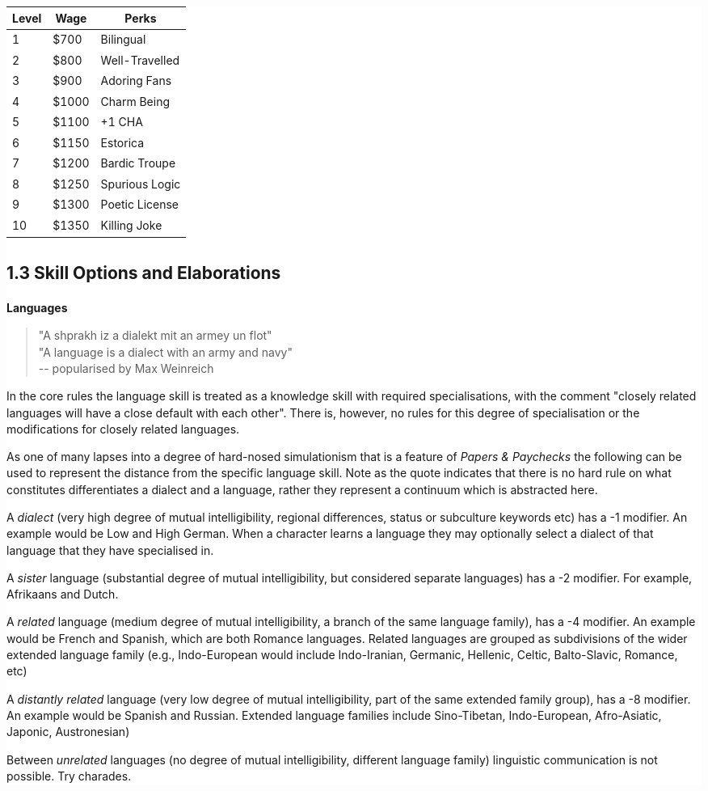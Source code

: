 | Level | Wage     | Perks	 	|
|-------|----------|--------------------|
| 1	| $700     | Bilingual   	|	
| 2	| $800     | Well-Travelled    	|
| 3	| $900     | Adoring Fans	|
| 4	| $1000    | Charm Being     	|
| 5	| $1100    | +1 CHA		|
| 6	| $1150    | Estorica		|
| 7	| $1200    | Bardic Troupe	|
| 8	| $1250    | Spurious Logic     |
| 9	| $1300    | Poetic License	|
| 10	| $1350    | Killing Joke	|

## 1.3 Skill Options and Elaborations

**Languages**

> "A shprakh iz a dialekt mit an armey un flot"   
> "A language is a dialect with an army and navy"   
> -- popularised by Max Weinreich

In the core rules the language skill is treated as a knowledge skill with required specialisations, with the comment "closely related languages will have a close default with each other". There is, however, no rules for this degree of specialisation or the modifications for closely related languages. 

As one of many lapses into a degree of hard-nosed simulationism that is a feature of *Papers & Paychecks* the following can be used to represent the distance from the specific language skill. Note as the quote indicates that there is no hard rule on what constitutes differentiates a dialect and a language, rather they represent a continuum which is abstracted here.

A *dialect* (very high degree of mutual intelligibility, regional differences, status or subculture keywords etc) has a -1 modifier. An example would be Low and High German. When a character learns a language they may optionally select a dialect of that language that they have specialised in.

A *sister* language (substantial degree of mutual intelligibility, but considered separate languages) has a -2 modifier. For example, Afrikaans and Dutch.

A *related* language (medium degree of mutual intelligibility, a branch of the same language family), has a -4 modifier. An example would be French and Spanish, which are both Romance languages. Related languages are grouped as subdivisions of the wider extended language family (e.g., Indo-European would include Indo-Iranian, Germanic, Hellenic, Celtic, Balto-Slavic, Romance, etc)

A *distantly related* language (very low degree of mutual intelligibility, part of the same extended family group), has a -8 modifier. An example would be Spanish and Russian. Extended language families include Sino-Tibetan, Indo-European, Afro-Asiatic, Japonic, Austronesian)

Between *unrelated* languages (no degree of mutual intelligibility, different language family) linguistic communication is not possible. Try charades. 
